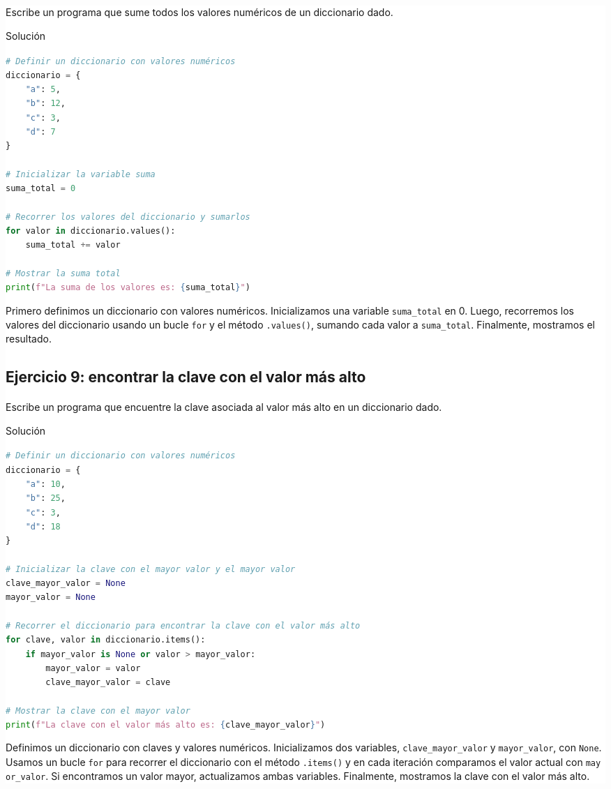 Escribe un programa que sume todos los valores numéricos de un diccionario dado.

Solución
```python
# Definir un diccionario con valores numéricos
diccionario = {
    "a": 5,
    "b": 12,
    "c": 3,
    "d": 7
}

# Inicializar la variable suma
suma_total = 0

# Recorrer los valores del diccionario y sumarlos
for valor in diccionario.values():
    suma_total += valor

# Mostrar la suma total
print(f"La suma de los valores es: {suma_total}")
```
Primero definimos un diccionario con valores numéricos. Inicializamos una variable `suma_total` en 0. Luego, recorremos los valores del diccionario usando un bucle `for` y el método `.values()`, sumando cada valor a `suma_total`. Finalmente, mostramos el resultado.

Ejercicio 9: encontrar la clave con el valor más alto
-----------------------------------------------------

Escribe un programa que encuentre la clave asociada al valor más alto en un diccionario dado.

Solución
```python
# Definir un diccionario con valores numéricos
diccionario = {
    "a": 10,
    "b": 25,
    "c": 3,
    "d": 18
}

# Inicializar la clave con el mayor valor y el mayor valor
clave_mayor_valor = None
mayor_valor = None

# Recorrer el diccionario para encontrar la clave con el valor más alto
for clave, valor in diccionario.items():
    if mayor_valor is None or valor > mayor_valor:
        mayor_valor = valor
        clave_mayor_valor = clave

# Mostrar la clave con el mayor valor
print(f"La clave con el valor más alto es: {clave_mayor_valor}")
```
Definimos un diccionario con claves y valores numéricos. Inicializamos dos variables, `clave_mayor_valor` y `mayor_valor`, con `None`. Usamos un bucle `for` para recorrer el diccionario con el método `.items()` y en cada iteración comparamos el valor actual con `mayor_valor`. Si encontramos un valor mayor, actualizamos ambas variables. Finalmente, mostramos la clave con el valor más alto.
